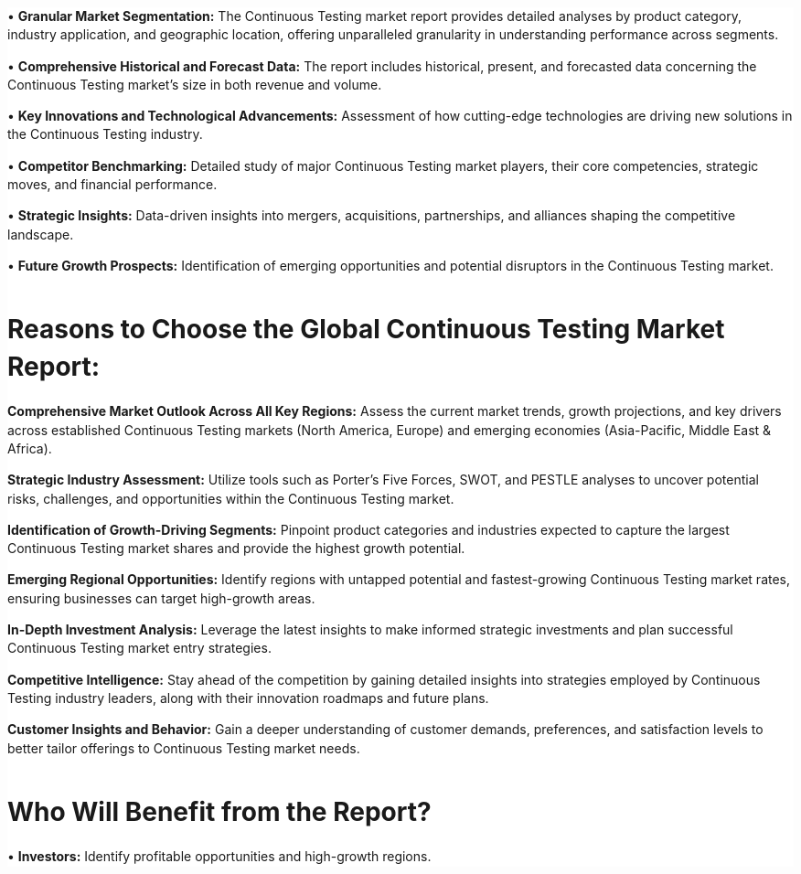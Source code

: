 • <strong>Granular Market Segmentation:</strong> The Continuous Testing market report provides detailed analyses by product category, industry application, and geographic location, offering unparalleled granularity in understanding performance across segments.

• <strong>Comprehensive Historical and Forecast Data:</strong> The report includes historical, present, and forecasted data concerning the Continuous Testing market’s size in both revenue and volume.

• <strong>Key Innovations and Technological Advancements:</strong> Assessment of how cutting-edge technologies are driving new solutions in the Continuous Testing industry.

• <strong>Competitor Benchmarking:</strong> Detailed study of major Continuous Testing market players, their core competencies, strategic moves, and financial performance.

• <strong>Strategic Insights:</strong> Data-driven insights into mergers, acquisitions, partnerships, and alliances shaping the competitive landscape.

• <strong>Future Growth Prospects:</strong> Identification of emerging opportunities and potential disruptors in the Continuous Testing market.

# <strong>Reasons to Choose the Global Continuous Testing Market Report:</strong>

<strong>Comprehensive Market Outlook Across All Key Regions:</strong>
Assess the current market trends, growth projections, and key drivers across established Continuous Testing markets (North America, Europe) and emerging economies (Asia-Pacific, Middle East & Africa).

<strong>Strategic Industry Assessment:</strong>
Utilize tools such as Porter’s Five Forces, SWOT, and PESTLE analyses to uncover potential risks, challenges, and opportunities within the Continuous Testing market.

<strong>Identification of Growth-Driving Segments:</strong>
Pinpoint product categories and industries expected to capture the largest Continuous Testing market shares and provide the highest growth potential.

<strong>Emerging Regional Opportunities:</strong>
Identify regions with untapped potential and fastest-growing Continuous Testing market rates, ensuring businesses can target high-growth areas.

<strong>In-Depth Investment Analysis:</strong>
Leverage the latest insights to make informed strategic investments and plan successful Continuous Testing market entry strategies.

<strong>Competitive Intelligence:</strong>
Stay ahead of the competition by gaining detailed insights into strategies employed by Continuous Testing industry leaders, along with their innovation roadmaps and future plans.

<strong>Customer Insights and Behavior:</strong>
Gain a deeper understanding of customer demands, preferences, and satisfaction levels to better tailor offerings to Continuous Testing market needs.

# <strong>Who Will Benefit from the Report?</strong>

• <strong>Investors:</strong> Identify profitable opportunities and high-growth regions.
